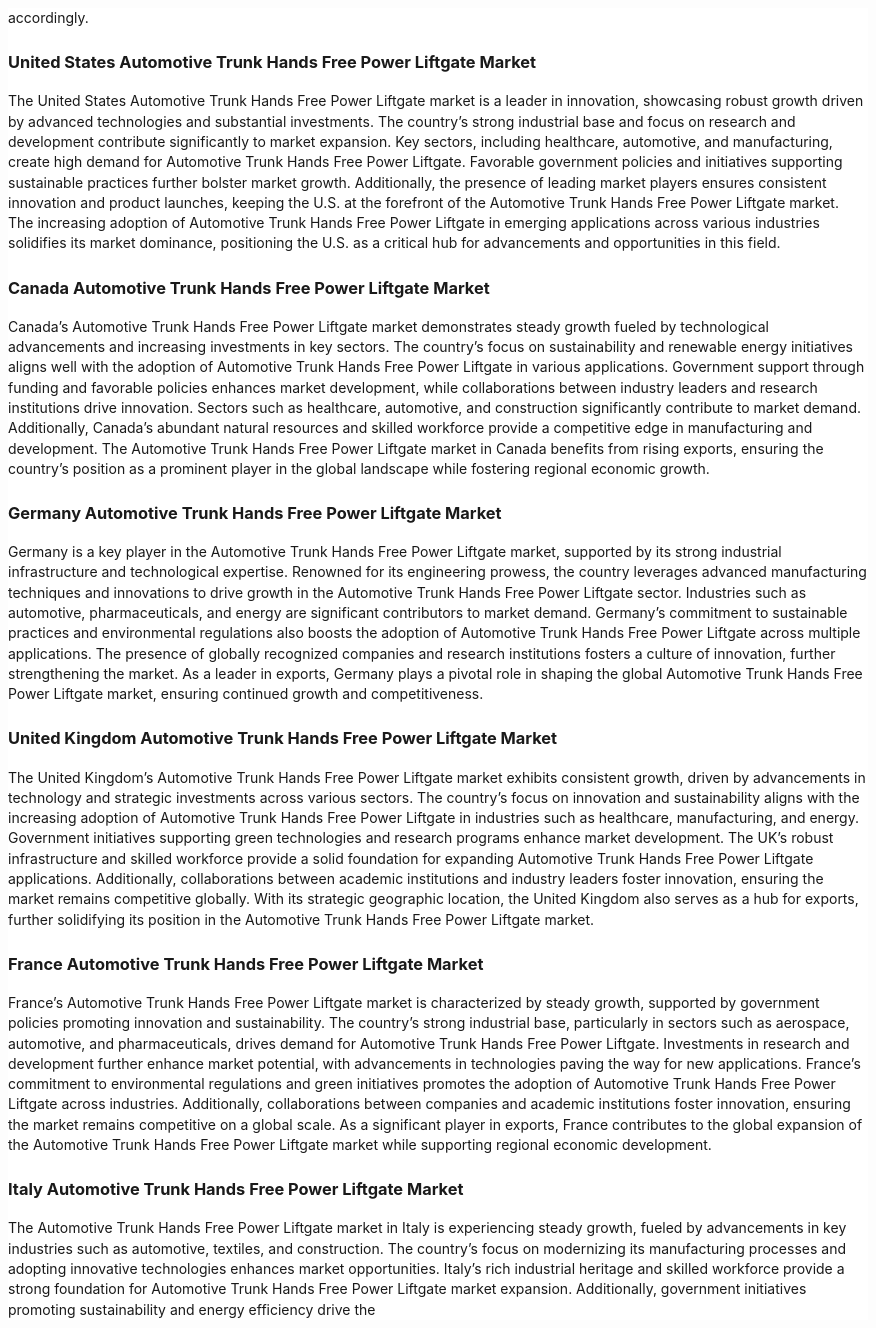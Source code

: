 accordingly.</p><h3>United States Automotive Trunk Hands Free Power Liftgate Market</h3><p>The United States Automotive Trunk Hands Free Power Liftgate market is a leader in innovation, showcasing robust growth driven by advanced technologies and substantial investments. The country&rsquo;s strong industrial base and focus on research and development contribute significantly to market expansion. Key sectors, including healthcare, automotive, and manufacturing, create high demand for Automotive Trunk Hands Free Power Liftgate. Favorable government policies and initiatives supporting sustainable practices further bolster market growth. Additionally, the presence of leading market players ensures consistent innovation and product launches, keeping the U.S. at the forefront of the Automotive Trunk Hands Free Power Liftgate market. The increasing adoption of Automotive Trunk Hands Free Power Liftgate in emerging applications across various industries solidifies its market dominance, positioning the U.S. as a critical hub for advancements and opportunities in this field.</p><h3>Canada Automotive Trunk Hands Free Power Liftgate Market</h3><p>Canada&rsquo;s Automotive Trunk Hands Free Power Liftgate market demonstrates steady growth fueled by technological advancements and increasing investments in key sectors. The country&rsquo;s focus on sustainability and renewable energy initiatives aligns well with the adoption of Automotive Trunk Hands Free Power Liftgate in various applications. Government support through funding and favorable policies enhances market development, while collaborations between industry leaders and research institutions drive innovation. Sectors such as healthcare, automotive, and construction significantly contribute to market demand. Additionally, Canada&rsquo;s abundant natural resources and skilled workforce provide a competitive edge in manufacturing and development. The Automotive Trunk Hands Free Power Liftgate market in Canada benefits from rising exports, ensuring the country&rsquo;s position as a prominent player in the global landscape while fostering regional economic growth.</p><h3>Germany Automotive Trunk Hands Free Power Liftgate Market</h3><p>Germany is a key player in the Automotive Trunk Hands Free Power Liftgate market, supported by its strong industrial infrastructure and technological expertise. Renowned for its engineering prowess, the country leverages advanced manufacturing techniques and innovations to drive growth in the Automotive Trunk Hands Free Power Liftgate sector. Industries such as automotive, pharmaceuticals, and energy are significant contributors to market demand. Germany&rsquo;s commitment to sustainable practices and environmental regulations also boosts the adoption of Automotive Trunk Hands Free Power Liftgate across multiple applications. The presence of globally recognized companies and research institutions fosters a culture of innovation, further strengthening the market. As a leader in exports, Germany plays a pivotal role in shaping the global Automotive Trunk Hands Free Power Liftgate market, ensuring continued growth and competitiveness.</p><h3>United Kingdom Automotive Trunk Hands Free Power Liftgate Market</h3><p>The United Kingdom&rsquo;s Automotive Trunk Hands Free Power Liftgate market exhibits consistent growth, driven by advancements in technology and strategic investments across various sectors. The country&rsquo;s focus on innovation and sustainability aligns with the increasing adoption of Automotive Trunk Hands Free Power Liftgate in industries such as healthcare, manufacturing, and energy. Government initiatives supporting green technologies and research programs enhance market development. The UK&rsquo;s robust infrastructure and skilled workforce provide a solid foundation for expanding Automotive Trunk Hands Free Power Liftgate applications. Additionally, collaborations between academic institutions and industry leaders foster innovation, ensuring the market remains competitive globally. With its strategic geographic location, the United Kingdom also serves as a hub for exports, further solidifying its position in the Automotive Trunk Hands Free Power Liftgate market.</p><h3>France Automotive Trunk Hands Free Power Liftgate Market</h3><p>France&rsquo;s Automotive Trunk Hands Free Power Liftgate market is characterized by steady growth, supported by government policies promoting innovation and sustainability. The country&rsquo;s strong industrial base, particularly in sectors such as aerospace, automotive, and pharmaceuticals, drives demand for Automotive Trunk Hands Free Power Liftgate. Investments in research and development further enhance market potential, with advancements in technologies paving the way for new applications. France&rsquo;s commitment to environmental regulations and green initiatives promotes the adoption of Automotive Trunk Hands Free Power Liftgate across industries. Additionally, collaborations between companies and academic institutions foster innovation, ensuring the market remains competitive on a global scale. As a significant player in exports, France contributes to the global expansion of the Automotive Trunk Hands Free Power Liftgate market while supporting regional economic development.</p><h3>Italy Automotive Trunk Hands Free Power Liftgate Market</h3><p>The Automotive Trunk Hands Free Power Liftgate market in Italy is experiencing steady growth, fueled by advancements in key industries such as automotive, textiles, and construction. The country&rsquo;s focus on modernizing its manufacturing processes and adopting innovative technologies enhances market opportunities. Italy&rsquo;s rich industrial heritage and skilled workforce provide a strong foundation for Automotive Trunk Hands Free Power Liftgate market expansion. Additionally, government initiatives promoting sustainability and energy efficiency drive the
